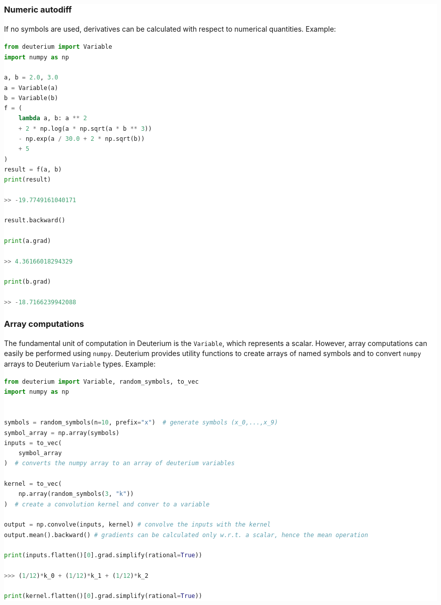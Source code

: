 ### Numeric autodiff
If no symbols are used, derivatives can be calculated with respect to numerical quantities. Example:

```py
from deuterium import Variable
import numpy as np

a, b = 2.0, 3.0
a = Variable(a)
b = Variable(b)
f = (
    lambda a, b: a ** 2
    + 2 * np.log(a * np.sqrt(a * b ** 3))
    - np.exp(a / 30.0 + 2 * np.sqrt(b))
    + 5
)
result = f(a, b)
print(result)

>> -19.7749161040171

result.backward()

print(a.grad)

>> 4.36166018294329

print(b.grad)

>> -18.7166239942088
```

### Array computations
The fundamental unit of computation in Deuterium is the `Variable`, which represents a scalar. However, array computations can easily be performed using `numpy`. Deuterium provides utility functions to create arrays of named symbols and to convert `numpy` arrays to Deuterium `Variable` types. Example:

```py
from deuterium import Variable, random_symbols, to_vec
import numpy as np


symbols = random_symbols(n=10, prefix="x")  # generate symbols (x_0,...,x_9)
symbol_array = np.array(symbols)
inputs = to_vec(
    symbol_array
)  # converts the numpy array to an array of deuterium variables

kernel = to_vec(
    np.array(random_symbols(3, "k"))
)  # create a convolution kernel and conver to a variable

output = np.convolve(inputs, kernel) # convolve the inputs with the kernel
output.mean().backward() # gradients can be calculated only w.r.t. a scalar, hence the mean operation

print(inputs.flatten()[0].grad.simplify(rational=True))

>>> (1/12)*k_0 + (1/12)*k_1 + (1/12)*k_2

print(kernel.flatten()[0].grad.simplify(rational=True))

```